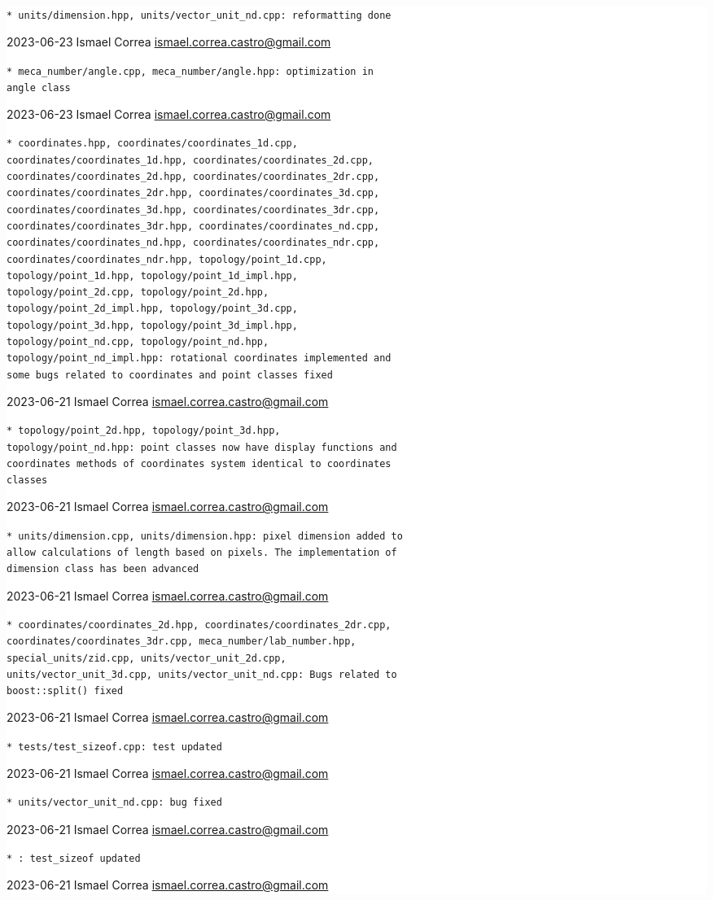 	* units/dimension.hpp, units/vector_unit_nd.cpp: reformatting done

2023-06-23  Ismael Correa <ismael.correa.castro@gmail.com>

	* meca_number/angle.cpp, meca_number/angle.hpp: optimization in
	angle class

2023-06-23  Ismael Correa <ismael.correa.castro@gmail.com>

	* coordinates.hpp, coordinates/coordinates_1d.cpp,
	coordinates/coordinates_1d.hpp, coordinates/coordinates_2d.cpp,
	coordinates/coordinates_2d.hpp, coordinates/coordinates_2dr.cpp,
	coordinates/coordinates_2dr.hpp, coordinates/coordinates_3d.cpp,
	coordinates/coordinates_3d.hpp, coordinates/coordinates_3dr.cpp,
	coordinates/coordinates_3dr.hpp, coordinates/coordinates_nd.cpp,
	coordinates/coordinates_nd.hpp, coordinates/coordinates_ndr.cpp,
	coordinates/coordinates_ndr.hpp, topology/point_1d.cpp,
	topology/point_1d.hpp, topology/point_1d_impl.hpp,
	topology/point_2d.cpp, topology/point_2d.hpp,
	topology/point_2d_impl.hpp, topology/point_3d.cpp,
	topology/point_3d.hpp, topology/point_3d_impl.hpp,
	topology/point_nd.cpp, topology/point_nd.hpp,
	topology/point_nd_impl.hpp: rotational coordinates implemented and
	some bugs related to coordinates and point classes fixed

2023-06-21  Ismael Correa <ismael.correa.castro@gmail.com>

	* topology/point_2d.hpp, topology/point_3d.hpp,
	topology/point_nd.hpp: point classes now have display functions and
	coordinates methods of coordinates system identical to coordinates
	classes

2023-06-21  Ismael Correa <ismael.correa.castro@gmail.com>

	* units/dimension.cpp, units/dimension.hpp: pixel dimension added to
	allow calculations of length based on pixels. The implementation of
	dimension class has been advanced

2023-06-21  Ismael Correa <ismael.correa.castro@gmail.com>

	* coordinates/coordinates_2d.hpp, coordinates/coordinates_2dr.cpp,
	coordinates/coordinates_3dr.cpp, meca_number/lab_number.hpp,
	special_units/zid.cpp, units/vector_unit_2d.cpp,
	units/vector_unit_3d.cpp, units/vector_unit_nd.cpp: Bugs related to
	boost::split() fixed

2023-06-21  Ismael Correa <ismael.correa.castro@gmail.com>

	* tests/test_sizeof.cpp: test updated

2023-06-21  Ismael Correa <ismael.correa.castro@gmail.com>

	* units/vector_unit_nd.cpp: bug fixed

2023-06-21  Ismael Correa <ismael.correa.castro@gmail.com>

	* : test_sizeof updated

2023-06-21  Ismael Correa <ismael.correa.castro@gmail.com>
